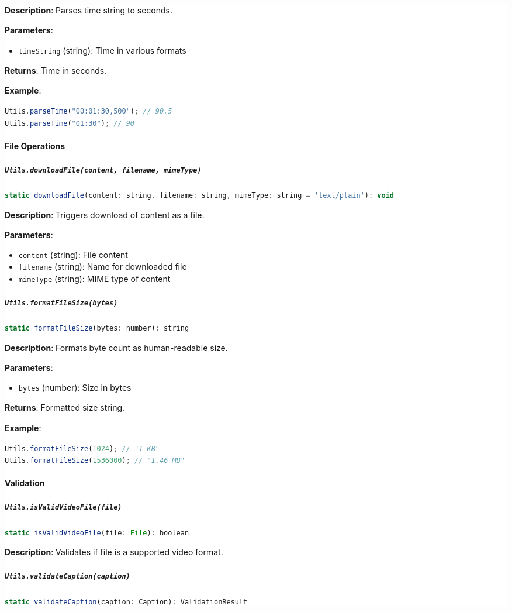 **Description**: Parses time string to seconds.

**Parameters**:
- `timeString` (string): Time in various formats

**Returns**: Time in seconds.

**Example**:
```javascript
Utils.parseTime("00:01:30,500"); // 90.5
Utils.parseTime("01:30"); // 90
```

#### File Operations

##### `Utils.downloadFile(content, filename, mimeType)`

```javascript
static downloadFile(content: string, filename: string, mimeType: string = 'text/plain'): void
```

**Description**: Triggers download of content as a file.

**Parameters**:
- `content` (string): File content
- `filename` (string): Name for downloaded file
- `mimeType` (string): MIME type of content

##### `Utils.formatFileSize(bytes)`

```javascript
static formatFileSize(bytes: number): string
```

**Description**: Formats byte count as human-readable size.

**Parameters**:
- `bytes` (number): Size in bytes

**Returns**: Formatted size string.

**Example**:
```javascript
Utils.formatFileSize(1024); // "1 KB"
Utils.formatFileSize(1536000); // "1.46 MB"
```

#### Validation

##### `Utils.isValidVideoFile(file)`

```javascript
static isValidVideoFile(file: File): boolean
```

**Description**: Validates if file is a supported video format.

##### `Utils.validateCaption(caption)`

```javascript
static validateCaption(caption: Caption): ValidationResult
```
